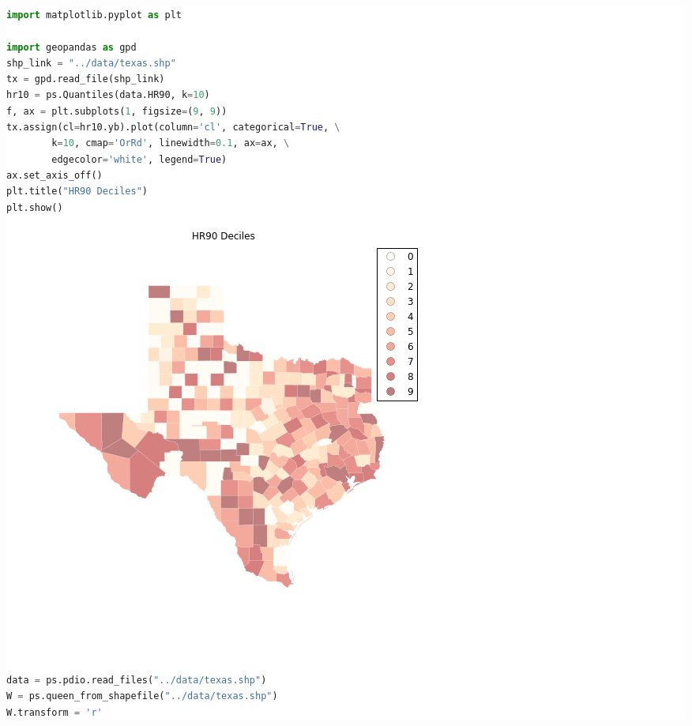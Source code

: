 


```python
import matplotlib.pyplot as plt

import geopandas as gpd
shp_link = "../data/texas.shp"
tx = gpd.read_file(shp_link)
hr10 = ps.Quantiles(data.HR90, k=10)
f, ax = plt.subplots(1, figsize=(9, 9))
tx.assign(cl=hr10.yb).plot(column='cl', categorical=True, \
        k=10, cmap='OrRd', linewidth=0.1, ax=ax, \
        edgecolor='white', legend=True)
ax.set_axis_off()
plt.title("HR90 Deciles")
plt.show()
```


![png](04_esda_files/04_esda_6_0.png)



```python
data = ps.pdio.read_files("../data/texas.shp")
W = ps.queen_from_shapefile("../data/texas.shp")
W.transform = 'r'
```
